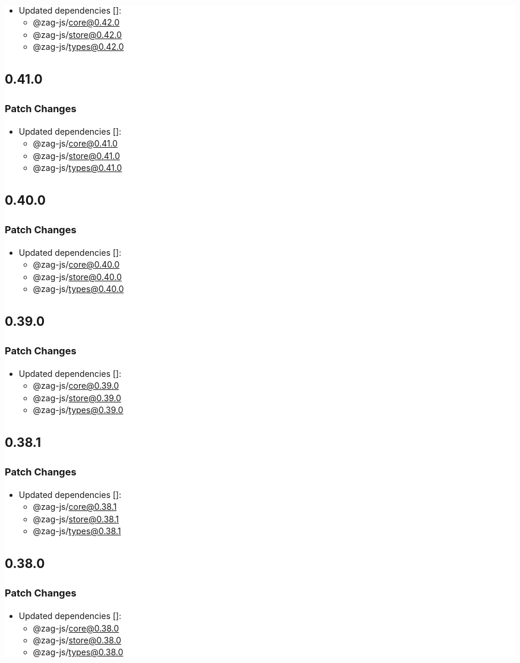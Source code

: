 - Updated dependencies []:
  - @zag-js/core@0.42.0
  - @zag-js/store@0.42.0
  - @zag-js/types@0.42.0

## 0.41.0

### Patch Changes

- Updated dependencies []:
  - @zag-js/core@0.41.0
  - @zag-js/store@0.41.0
  - @zag-js/types@0.41.0

## 0.40.0

### Patch Changes

- Updated dependencies []:
  - @zag-js/core@0.40.0
  - @zag-js/store@0.40.0
  - @zag-js/types@0.40.0

## 0.39.0

### Patch Changes

- Updated dependencies []:
  - @zag-js/core@0.39.0
  - @zag-js/store@0.39.0
  - @zag-js/types@0.39.0

## 0.38.1

### Patch Changes

- Updated dependencies []:
  - @zag-js/core@0.38.1
  - @zag-js/store@0.38.1
  - @zag-js/types@0.38.1

## 0.38.0

### Patch Changes

- Updated dependencies []:
  - @zag-js/core@0.38.0
  - @zag-js/store@0.38.0
  - @zag-js/types@0.38.0
